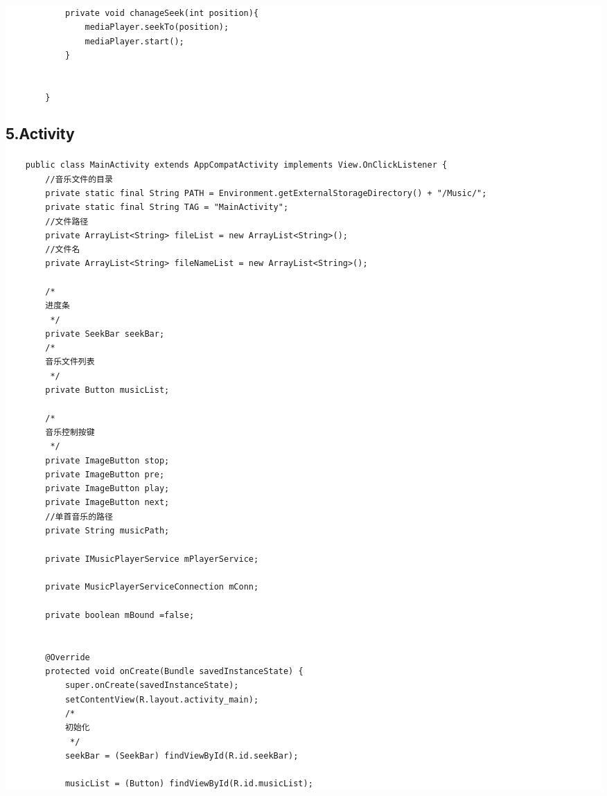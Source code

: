                 private void chanageSeek(int position){
                    mediaPlayer.seekTo(position);
                    mediaPlayer.start();
                }
            
            
            }
        
## 5.Activity
        
            
        public class MainActivity extends AppCompatActivity implements View.OnClickListener {
            //音乐文件的目录
            private static final String PATH = Environment.getExternalStorageDirectory() + "/Music/";
            private static final String TAG = "MainActivity";
            //文件路径
            private ArrayList<String> fileList = new ArrayList<String>();
            //文件名
            private ArrayList<String> fileNameList = new ArrayList<String>();
        
            /*
            进度条
             */
            private SeekBar seekBar;
            /*
            音乐文件列表
             */
            private Button musicList;
        
            /*
            音乐控制按键
             */
            private ImageButton stop;
            private ImageButton pre;
            private ImageButton play;
            private ImageButton next;
            //单首音乐的路径
            private String musicPath;
        
            private IMusicPlayerService mPlayerService;
        
            private MusicPlayerServiceConnection mConn;
        
            private boolean mBound =false;
        
        
            @Override
            protected void onCreate(Bundle savedInstanceState) {
                super.onCreate(savedInstanceState);
                setContentView(R.layout.activity_main);
                /*
                初始化
                 */
                seekBar = (SeekBar) findViewById(R.id.seekBar);
        
                musicList = (Button) findViewById(R.id.musicList);
        